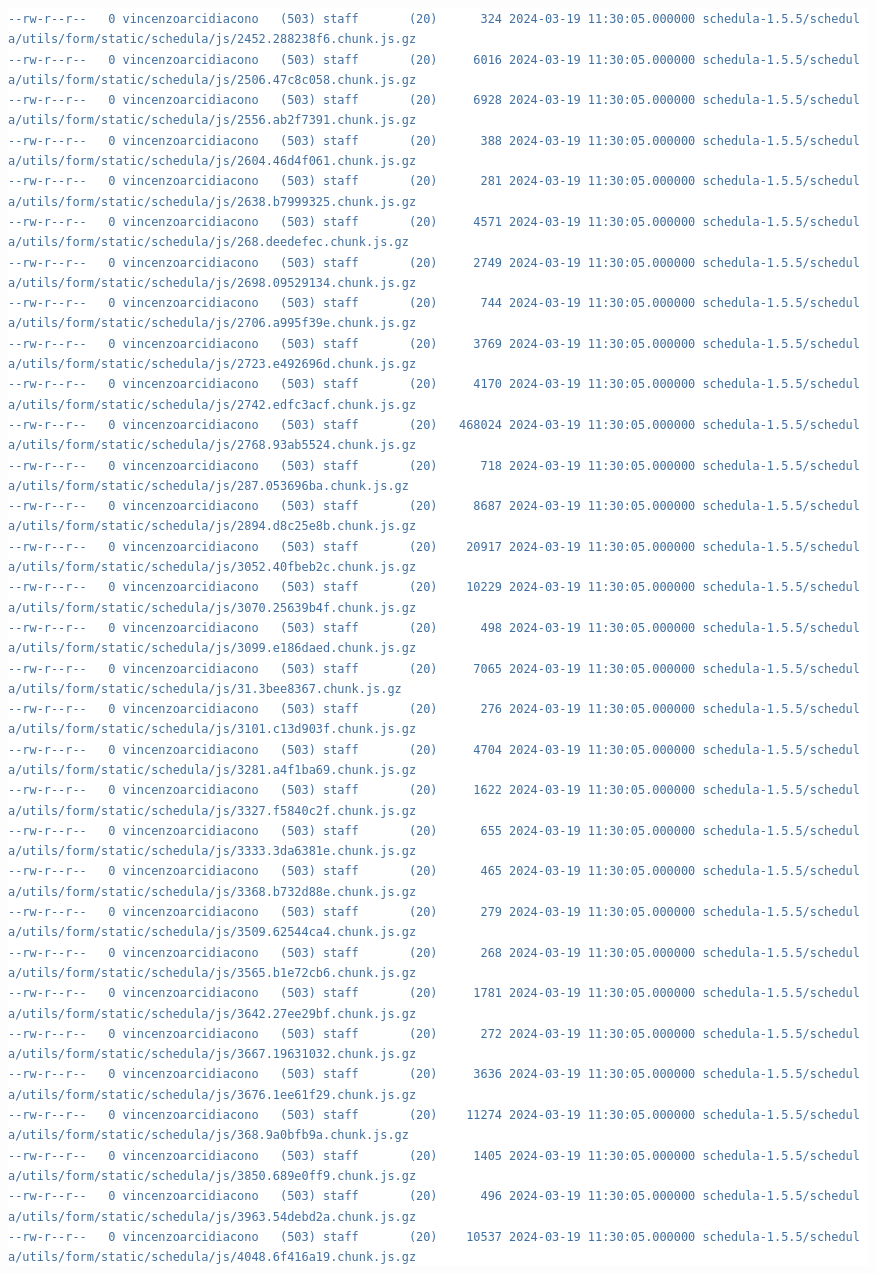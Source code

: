 ```diff
--rw-r--r--   0 vincenzoarcidiacono   (503) staff       (20)      324 2024-03-19 11:30:05.000000 schedula-1.5.5/schedula/utils/form/static/schedula/js/2452.288238f6.chunk.js.gz
--rw-r--r--   0 vincenzoarcidiacono   (503) staff       (20)     6016 2024-03-19 11:30:05.000000 schedula-1.5.5/schedula/utils/form/static/schedula/js/2506.47c8c058.chunk.js.gz
--rw-r--r--   0 vincenzoarcidiacono   (503) staff       (20)     6928 2024-03-19 11:30:05.000000 schedula-1.5.5/schedula/utils/form/static/schedula/js/2556.ab2f7391.chunk.js.gz
--rw-r--r--   0 vincenzoarcidiacono   (503) staff       (20)      388 2024-03-19 11:30:05.000000 schedula-1.5.5/schedula/utils/form/static/schedula/js/2604.46d4f061.chunk.js.gz
--rw-r--r--   0 vincenzoarcidiacono   (503) staff       (20)      281 2024-03-19 11:30:05.000000 schedula-1.5.5/schedula/utils/form/static/schedula/js/2638.b7999325.chunk.js.gz
--rw-r--r--   0 vincenzoarcidiacono   (503) staff       (20)     4571 2024-03-19 11:30:05.000000 schedula-1.5.5/schedula/utils/form/static/schedula/js/268.deedefec.chunk.js.gz
--rw-r--r--   0 vincenzoarcidiacono   (503) staff       (20)     2749 2024-03-19 11:30:05.000000 schedula-1.5.5/schedula/utils/form/static/schedula/js/2698.09529134.chunk.js.gz
--rw-r--r--   0 vincenzoarcidiacono   (503) staff       (20)      744 2024-03-19 11:30:05.000000 schedula-1.5.5/schedula/utils/form/static/schedula/js/2706.a995f39e.chunk.js.gz
--rw-r--r--   0 vincenzoarcidiacono   (503) staff       (20)     3769 2024-03-19 11:30:05.000000 schedula-1.5.5/schedula/utils/form/static/schedula/js/2723.e492696d.chunk.js.gz
--rw-r--r--   0 vincenzoarcidiacono   (503) staff       (20)     4170 2024-03-19 11:30:05.000000 schedula-1.5.5/schedula/utils/form/static/schedula/js/2742.edfc3acf.chunk.js.gz
--rw-r--r--   0 vincenzoarcidiacono   (503) staff       (20)   468024 2024-03-19 11:30:05.000000 schedula-1.5.5/schedula/utils/form/static/schedula/js/2768.93ab5524.chunk.js.gz
--rw-r--r--   0 vincenzoarcidiacono   (503) staff       (20)      718 2024-03-19 11:30:05.000000 schedula-1.5.5/schedula/utils/form/static/schedula/js/287.053696ba.chunk.js.gz
--rw-r--r--   0 vincenzoarcidiacono   (503) staff       (20)     8687 2024-03-19 11:30:05.000000 schedula-1.5.5/schedula/utils/form/static/schedula/js/2894.d8c25e8b.chunk.js.gz
--rw-r--r--   0 vincenzoarcidiacono   (503) staff       (20)    20917 2024-03-19 11:30:05.000000 schedula-1.5.5/schedula/utils/form/static/schedula/js/3052.40fbeb2c.chunk.js.gz
--rw-r--r--   0 vincenzoarcidiacono   (503) staff       (20)    10229 2024-03-19 11:30:05.000000 schedula-1.5.5/schedula/utils/form/static/schedula/js/3070.25639b4f.chunk.js.gz
--rw-r--r--   0 vincenzoarcidiacono   (503) staff       (20)      498 2024-03-19 11:30:05.000000 schedula-1.5.5/schedula/utils/form/static/schedula/js/3099.e186daed.chunk.js.gz
--rw-r--r--   0 vincenzoarcidiacono   (503) staff       (20)     7065 2024-03-19 11:30:05.000000 schedula-1.5.5/schedula/utils/form/static/schedula/js/31.3bee8367.chunk.js.gz
--rw-r--r--   0 vincenzoarcidiacono   (503) staff       (20)      276 2024-03-19 11:30:05.000000 schedula-1.5.5/schedula/utils/form/static/schedula/js/3101.c13d903f.chunk.js.gz
--rw-r--r--   0 vincenzoarcidiacono   (503) staff       (20)     4704 2024-03-19 11:30:05.000000 schedula-1.5.5/schedula/utils/form/static/schedula/js/3281.a4f1ba69.chunk.js.gz
--rw-r--r--   0 vincenzoarcidiacono   (503) staff       (20)     1622 2024-03-19 11:30:05.000000 schedula-1.5.5/schedula/utils/form/static/schedula/js/3327.f5840c2f.chunk.js.gz
--rw-r--r--   0 vincenzoarcidiacono   (503) staff       (20)      655 2024-03-19 11:30:05.000000 schedula-1.5.5/schedula/utils/form/static/schedula/js/3333.3da6381e.chunk.js.gz
--rw-r--r--   0 vincenzoarcidiacono   (503) staff       (20)      465 2024-03-19 11:30:05.000000 schedula-1.5.5/schedula/utils/form/static/schedula/js/3368.b732d88e.chunk.js.gz
--rw-r--r--   0 vincenzoarcidiacono   (503) staff       (20)      279 2024-03-19 11:30:05.000000 schedula-1.5.5/schedula/utils/form/static/schedula/js/3509.62544ca4.chunk.js.gz
--rw-r--r--   0 vincenzoarcidiacono   (503) staff       (20)      268 2024-03-19 11:30:05.000000 schedula-1.5.5/schedula/utils/form/static/schedula/js/3565.b1e72cb6.chunk.js.gz
--rw-r--r--   0 vincenzoarcidiacono   (503) staff       (20)     1781 2024-03-19 11:30:05.000000 schedula-1.5.5/schedula/utils/form/static/schedula/js/3642.27ee29bf.chunk.js.gz
--rw-r--r--   0 vincenzoarcidiacono   (503) staff       (20)      272 2024-03-19 11:30:05.000000 schedula-1.5.5/schedula/utils/form/static/schedula/js/3667.19631032.chunk.js.gz
--rw-r--r--   0 vincenzoarcidiacono   (503) staff       (20)     3636 2024-03-19 11:30:05.000000 schedula-1.5.5/schedula/utils/form/static/schedula/js/3676.1ee61f29.chunk.js.gz
--rw-r--r--   0 vincenzoarcidiacono   (503) staff       (20)    11274 2024-03-19 11:30:05.000000 schedula-1.5.5/schedula/utils/form/static/schedula/js/368.9a0bfb9a.chunk.js.gz
--rw-r--r--   0 vincenzoarcidiacono   (503) staff       (20)     1405 2024-03-19 11:30:05.000000 schedula-1.5.5/schedula/utils/form/static/schedula/js/3850.689e0ff9.chunk.js.gz
--rw-r--r--   0 vincenzoarcidiacono   (503) staff       (20)      496 2024-03-19 11:30:05.000000 schedula-1.5.5/schedula/utils/form/static/schedula/js/3963.54debd2a.chunk.js.gz
--rw-r--r--   0 vincenzoarcidiacono   (503) staff       (20)    10537 2024-03-19 11:30:05.000000 schedula-1.5.5/schedula/utils/form/static/schedula/js/4048.6f416a19.chunk.js.gz
```